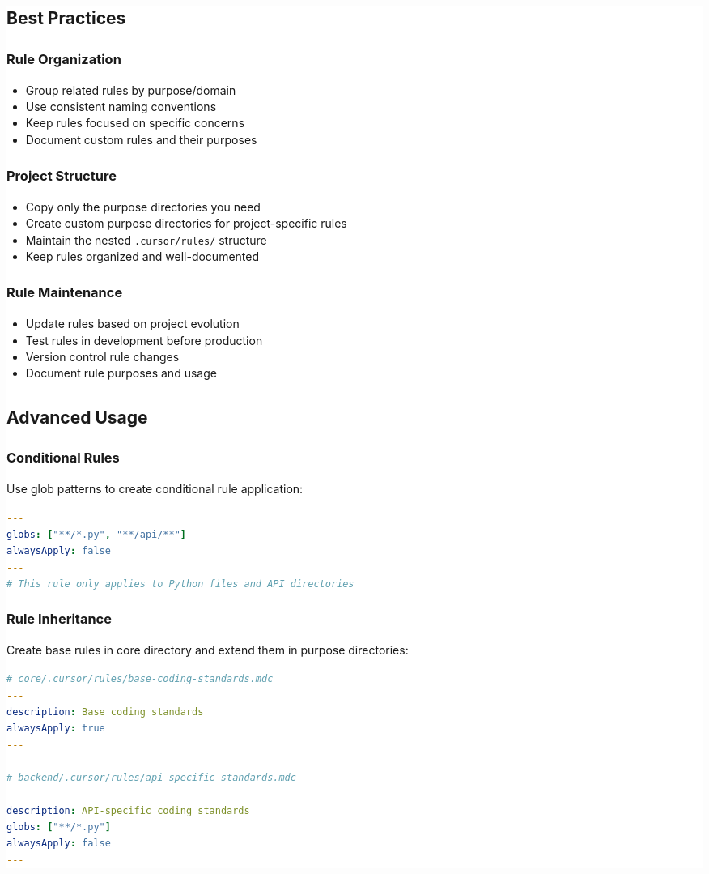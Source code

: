 ## Best Practices

### **Rule Organization**
- Group related rules by purpose/domain
- Use consistent naming conventions
- Keep rules focused on specific concerns
- Document custom rules and their purposes

### **Project Structure**
- Copy only the purpose directories you need
- Create custom purpose directories for project-specific rules
- Maintain the nested `.cursor/rules/` structure
- Keep rules organized and well-documented

### **Rule Maintenance**
- Update rules based on project evolution
- Test rules in development before production
- Version control rule changes
- Document rule purposes and usage

## Advanced Usage

### **Conditional Rules**
Use glob patterns to create conditional rule application:
```yaml
---
globs: ["**/*.py", "**/api/**"]
alwaysApply: false
---
# This rule only applies to Python files and API directories
```

### **Rule Inheritance**
Create base rules in core directory and extend them in purpose directories:
```yaml
# core/.cursor/rules/base-coding-standards.mdc
---
description: Base coding standards
alwaysApply: true
---

# backend/.cursor/rules/api-specific-standards.mdc
---
description: API-specific coding standards
globs: ["**/*.py"]
alwaysApply: false
---
```
